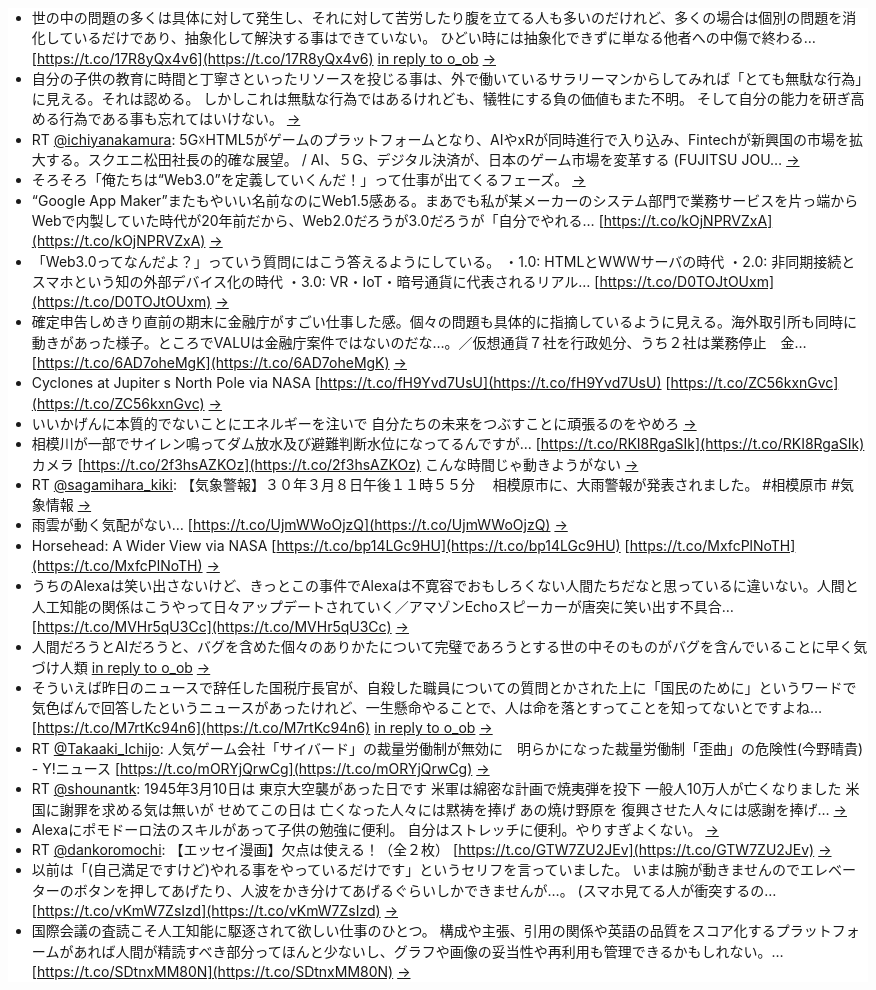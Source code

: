*   世の中の問題の多くは具体に対して発生し、それに対して苦労したり腹を立てる人も多いのだけれど、多くの場合は個別の問題を消化しているだけであり、抽象化して解決する事はできていない。 ひどい時には抽象化できずに単なる他者への中傷で終わる… [https://t.co/17R8yQx4v6](https://t.co/17R8yQx4v6) [in reply to o_ob](https://twitter.com/o_ob/statuses/971541633073266690) [->](https://twitter.com/o_ob/statuses/971543853248299008)
*   自分の子供の教育に時間と丁寧さといったリソースを投じる事は、外で働いているサラリーマンからしてみれば「とても無駄な行為」に見える。それは認める。 しかしこれは無駄な行為ではあるけれども、犠牲にする負の価値もまた不明。 そして自分の能力を研ぎ高める行為である事も忘れてはいけない。 [->](https://twitter.com/o_ob/statuses/971546377418190848)
*   RT [@ichiyanakamura](https://twitter.com/ichiyanakamura): 5G☓HTML5がゲームのプラットフォームとなり、AIやxRが同時進行で入り込み、Fintechが新興国の市場を拡大する。スクエニ松田社長の的確な展望。 / AI、５G、デジタル決済が、日本のゲーム市場を変革する (FUJITSU JOU… [->](https://twitter.com/o_ob/statuses/971597921819836416)
*   そろそろ「俺たちは“Web3.0”を定義していくんだ！」って仕事が出てくるフェーズ。 [->](https://twitter.com/o_ob/statuses/971598513627791361)
*   “Google App Maker”またもやいい名前なのにWeb1.5感ある。まあでも私が某メーカーのシステム部門で業務サービスを片っ端からWebで内製していた時代が20年前だから、Web2.0だろうが3.0だろうが「自分でやれる… [https://t.co/kOjNPRVZxA](https://t.co/kOjNPRVZxA) [->](https://twitter.com/o_ob/statuses/971599275233652737)
*   「Web3.0ってなんだよ？」っていう質問にはこう答えるようにしている。 ・1.0: HTMLとWWWサーバの時代 ・2.0: 非同期接続とスマホという知の外部デバイス化の時代 ・3.0: VR・IoT・暗号通貨に代表されるリアル… [https://t.co/D0TOJtOUxm](https://t.co/D0TOJtOUxm) [->](https://twitter.com/o_ob/statuses/971602642769072128)
*   確定申告しめきり直前の期末に金融庁がすごい仕事した感。個々の問題も具体的に指摘しているように見える。海外取引所も同時に動きがあった様子。ところでVALUは金融庁案件ではないのだな…。／仮想通貨７社を行政処分、うち２社は業務停止　金… [https://t.co/6AD7oheMgK](https://t.co/6AD7oheMgK) [->](https://twitter.com/o_ob/statuses/971603410666405890)
*   Cyclones at Jupiter s North Pole via NASA [https://t.co/fH9Yvd7UsU](https://t.co/fH9Yvd7UsU) [https://t.co/ZC56kxnGvc](https://t.co/ZC56kxnGvc) [->](https://twitter.com/o_ob/statuses/971625257835560965)
*   いいかげんに本質的でないことにエネルギーを注いで 自分たちの未来をつぶすことに頑張るのをやめろ [->](https://twitter.com/o_ob/statuses/971676411764269056)
*   相模川が一部でサイレン鳴ってダム放水及び避難判断水位になってるんですが... [https://t.co/RKI8RgaSIk](https://t.co/RKI8RgaSIk) カメラ [https://t.co/2f3hsAZKOz](https://t.co/2f3hsAZKOz) こんな時間じゃ動きようがない [->](https://twitter.com/o_ob/statuses/971783851323277313)
*   RT [@sagamihara_kiki](https://twitter.com/sagamihara_kiki): 【気象警報】３０年３月８日午後１１時５５分 　相模原市に、大雨警報が発表されました。 #相模原市 #気象情報 [->](https://twitter.com/o_ob/statuses/971802395297460224)
*   雨雲が動く気配がない… [https://t.co/UjmWWoOjzQ](https://t.co/UjmWWoOjzQ) [->](https://twitter.com/o_ob/statuses/971803728297644032)
*   Horsehead: A Wider View via NASA [https://t.co/bp14LGc9HU](https://t.co/bp14LGc9HU) [https://t.co/MxfcPlNoTH](https://t.co/MxfcPlNoTH) [->](https://twitter.com/o_ob/statuses/972002675729448965)
*   うちのAlexaは笑い出さないけど、きっとこの事件でAlexaは不寛容でおもしろくない人間たちだなと思っているに違いない。人間と人工知能の関係はこうやって日々アップデートされていく／アマゾンEchoスピーカーが唐突に笑い出す不具合… [https://t.co/MVHr5qU3Cc](https://t.co/MVHr5qU3Cc) [->](https://twitter.com/o_ob/statuses/972295095864012800)
*   人間だろうとAIだろうと、バグを含めた個々のありかたについて完璧であろうとする世の中そのものがバグを含んでいることに早く気づけ人類 [in reply to o_ob](https://twitter.com/o_ob/statuses/972295095864012800) [->](https://twitter.com/o_ob/statuses/972296481855045632)
*   そういえば昨日のニュースで辞任した国税庁長官が、自殺した職員についての質問とかされた上に「国民のために」というワードで気色ばんで回答したというニュースがあったけれど、一生懸命やることで、人は命を落とすってことを知ってないとですよね… [https://t.co/M7rtKc94n6](https://t.co/M7rtKc94n6) [in reply to o_ob](https://twitter.com/o_ob/statuses/972296481855045632) [->](https://twitter.com/o_ob/statuses/972297922522923008)
*   RT [@Takaaki_Ichijo](https://twitter.com/Takaaki_Ichijo): 人気ゲーム会社「サイバード」の裁量労働制が無効に　明らかになった裁量労働制「歪曲」の危険性(今野晴貴) - Y!ニュース [https://t.co/mORYjQrwCg](https://t.co/mORYjQrwCg) [->](https://twitter.com/o_ob/statuses/972323326445043712)
*   RT [@shounantk](https://twitter.com/shounantk): 1945年3月10日は 東京大空襲があった日です 米軍は綿密な計画で焼夷弾を投下 一般人10万人が亡くなりました 米国に謝罪を求める気は無いが せめてこの日は 亡くなった人々には黙祷を捧げ あの焼け野原を 復興させた人々には感謝を捧げ… [->](https://twitter.com/o_ob/statuses/972357818463354880)
*   Alexaにポモドーロ法のスキルがあって子供の勉強に便利。 自分はストレッチに便利。やりすぎよくない。 [->](https://twitter.com/o_ob/statuses/972361078167318529)
*   RT [@dankoromochi](https://twitter.com/dankoromochi): 【エッセイ漫画】欠点は使える！（全２枚） [https://t.co/GTW7ZU2JEv](https://t.co/GTW7ZU2JEv) [->](https://twitter.com/o_ob/statuses/972361772958011392)
*   以前は「(自己満足ですけど)やれる事をやっているだけです」というセリフを言っていました。 いまは腕が動きませんのでエレベーターのボタンを押してあげたり、人波をかき分けてあげるぐらいしかできませんが…。 (スマホ見てる人が衝突するの… [https://t.co/vKmW7ZsIzd](https://t.co/vKmW7ZsIzd) [->](https://twitter.com/o_ob/statuses/972379405430407169)
*   国際会議の査読こそ人工知能に駆逐されて欲しい仕事のひとつ。 構成や主張、引用の関係や英語の品質をスコア化するプラットフォームがあれば人間が精読すべき部分ってほんと少ないし、グラフや画像の妥当性や再利用も管理できるかもしれない。… [https://t.co/SDtnxMM80N](https://t.co/SDtnxMM80N) [->](https://twitter.com/o_ob/statuses/972384114597707777)